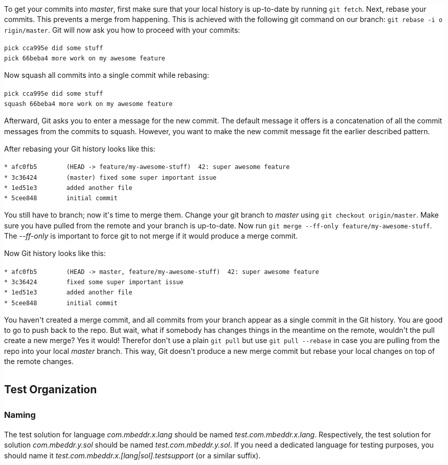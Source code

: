 To get your commits into *master*, first make sure that your local history is up-to-date by running `git fetch`. Next, rebase your commits. This prevents a merge from happening. This is achieved with the following git command on our branch: `git rebase -i origin/master`. Git will now ask you how to proceed with your commits:
```
pick cca995e did some stuff
pick 66beba4 more work on my awesome feature
```

Now squash all commits into a single commit while rebasing:

```
pick cca995e did some stuff
squash 66beba4 more work on my awesome feature
```

Afterward, Git asks you to enter a message for the new commit. The default message it offers is a concatenation of all the commit messages from the commits to squash. However, you want to make the new commit message fit the earlier described pattern.

After rebasing your Git history looks like this:
```
* afc0fb5        (HEAD -> feature/my-awesome-stuff)  42: super awesome feature
* 3c36424        (master) fixed some super important issue
* 1ed51e3        added another file
* 5cee848        initial commit
```

You still have to branch; now it's time to merge them. Change your git branch to *master* using `git checkout origin/master`. Make sure you have pulled from the remote and your branch is up-to-date.
Now run `git merge --ff-only feature/my-awesome-stuff`. The *--ff-only* is important to force git to not merge if it would produce a merge commit.

Now Git history looks like this:

```
* afc0fb5        (HEAD -> master, feature/my-awesome-stuff)  42: super awesome feature
* 3c36424        fixed some super important issue
* 1ed51e3        added another file
* 5cee848        initial commit
```

You haven't created a merge commit, and all commits from your branch appear as a single commit in the Git history. You are good to go to push back to the repo. But wait, what if somebody has changes things in the meantime on the remote, wouldn't the pull create a new merge? Yes it would! Therefor don't use a plain `git pull` but use `git pull --rebase` in case you are pulling from the repo into your local *master* branch. This way, Git doesn't produce a new merge commit but rebase your local changes on top of the remote changes.

## Test Organization

### Naming

The test solution for language *com.mbeddr.x.lang* should be named *test.com.mbeddr.x.lang*. Respectively, the test solution for solution *com.mbeddr.y.sol* should be named *test.com.mbeddr.y.sol*. If you need a dedicated language for testing purposes, you should name it *test.com.mbeddr.x.[lang|sol].testsupport* (or a similar suffix).
